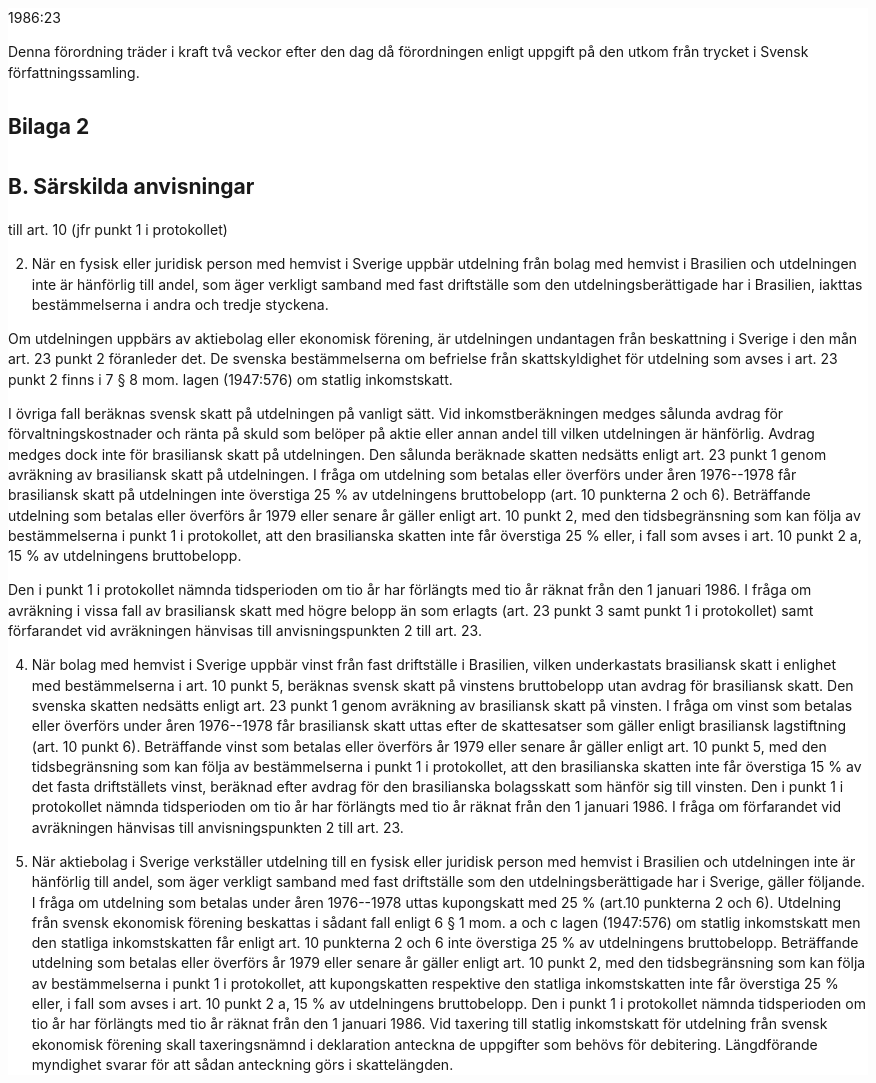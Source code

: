 1986:23

Denna förordning träder i kraft två veckor efter den dag då förordningen enligt uppgift på den utkom från trycket i Svensk författningssamling.

## Bilaga 2

## B. Särskilda anvisningar

till art. 10 (jfr punkt 1 i protokollet)

2. När en fysisk eller juridisk person med hemvist i Sverige uppbär utdelning från bolag med hemvist i Brasilien och utdelningen inte är hänförlig till andel, som äger verkligt samband med fast driftställe som den utdelningsberättigade har i Brasilien, iakttas bestämmelserna i andra och tredje styckena.

Om utdelningen uppbärs av aktiebolag eller ekonomisk förening, är utdelningen undantagen från beskattning i Sverige i den mån art. 23 punkt 2 föranleder det. De svenska bestämmelserna om befrielse från skattskyldighet för utdelning som avses i art. 23 punkt 2 finns i 7 § 8 mom. lagen (1947:576) om statlig inkomstskatt.

I övriga fall beräknas svensk skatt på utdelningen på vanligt sätt. Vid inkomstberäkningen medges sålunda avdrag för förvaltningskostnader och ränta på skuld som belöper på aktie eller annan andel till vilken utdelningen är hänförlig. Avdrag medges dock inte för brasiliansk skatt på utdelningen. Den sålunda beräknade skatten nedsätts enligt art. 23 punkt 1 genom avräkning av brasiliansk skatt på utdelningen. I fråga om utdelning som betalas eller överförs under åren 1976--1978 får brasiliansk skatt på utdelningen inte överstiga 25 % av utdelningens bruttobelopp (art. 10 punkterna 2 och 6). Beträffande utdelning som betalas eller överförs år 1979 eller senare år gäller enligt art. 10 punkt 2, med den tidsbegränsning som kan följa av bestämmelserna i punkt 1 i protokollet, att den brasilianska skatten inte får överstiga 25 % eller, i fall som avses i art. 10 punkt 2 a, 15 % av utdelningens bruttobelopp.

Den i punkt 1 i protokollet nämnda tidsperioden om tio år har förlängts med tio år räknat från den 1 januari 1986. I fråga om avräkning i vissa fall av brasiliansk skatt med högre belopp än som erlagts (art. 23 punkt 3 samt punkt 1 i protokollet) samt förfarandet vid avräkningen hänvisas till anvisningspunkten 2 till art. 23.

4. När bolag med hemvist i Sverige uppbär vinst från fast driftställe i Brasilien, vilken underkastats brasiliansk skatt i enlighet med bestämmelserna i art. 10 punkt 5, beräknas svensk skatt på vinstens bruttobelopp utan avdrag för brasiliansk skatt. Den svenska skatten nedsätts enligt art. 23 punkt 1 genom avräkning av brasiliansk skatt på vinsten. I fråga om vinst som betalas eller överförs under åren 1976--1978 får brasiliansk skatt uttas efter de skattesatser som gäller enligt brasiliansk lagstiftning (art. 10 punkt 6). Beträffande vinst som betalas eller överförs år 1979 eller senare år gäller enligt art. 10 punkt 5, med den tidsbegränsning som kan följa av bestämmelserna i punkt 1 i protokollet, att den brasilianska skatten inte får överstiga 15 % av det fasta driftställets vinst, beräknad efter avdrag för den brasilianska bolagsskatt som hänför sig till vinsten. Den i punkt 1 i protokollet nämnda tidsperioden om tio år har förlängts med tio år räknat från den 1 januari 1986. I fråga om förfarandet vid avräkningen hänvisas till anvisningspunkten 2 till art. 23.

5. När aktiebolag i Sverige verkställer utdelning till en fysisk eller juridisk person med hemvist i Brasilien och utdelningen inte är hänförlig till andel, som äger verkligt samband med fast driftställe som den utdelningsberättigade har i Sverige, gäller följande. I fråga om utdelning som betalas under åren 1976--1978 uttas kupongskatt med 25 % (art.10 punkterna 2 och 6). Utdelning från svensk ekonomisk förening beskattas i sådant fall enligt 6 § 1 mom. a och c lagen (1947:576) om statlig inkomstskatt men den statliga inkomstskatten får enligt art. 10 punkterna 2 och 6 inte överstiga 25 % av utdelningens bruttobelopp. Beträffande utdelning som betalas eller överförs år 1979 eller senare år gäller enligt art. 10 punkt 2, med den tidsbegränsning som kan följa av bestämmelserna i punkt 1 i protokollet, att kupongskatten respektive den statliga inkomstskatten inte får överstiga 25 % eller, i fall som avses i art. 10 punkt 2 a, 15 % av utdelningens bruttobelopp. Den i punkt 1 i protokollet nämnda tidsperioden om tio år har förlängts med tio år räknat från den 1 januari 1986. Vid taxering till statlig inkomstskatt för utdelning från svensk ekonomisk förening skall taxeringsnämnd i deklaration anteckna de uppgifter som behövs för debitering. Längdförande myndighet svarar för att sådan anteckning görs i skattelängden.
